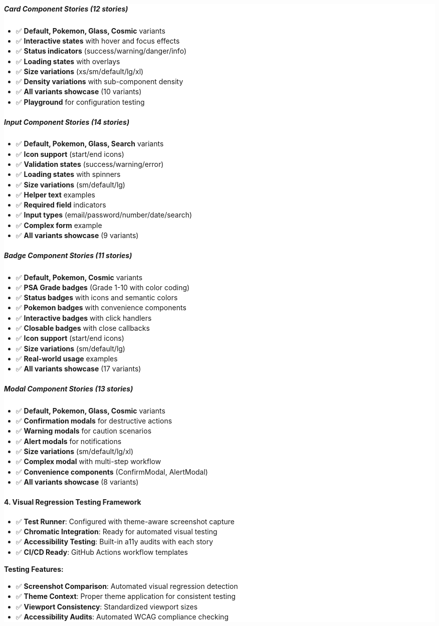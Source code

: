 ##### Card Component Stories (12 stories)
- ✅ **Default, Pokemon, Glass, Cosmic** variants
- ✅ **Interactive states** with hover and focus effects
- ✅ **Status indicators** (success/warning/danger/info)
- ✅ **Loading states** with overlays
- ✅ **Size variations** (xs/sm/default/lg/xl)
- ✅ **Density variations** with sub-component density
- ✅ **All variants showcase** (10 variants)
- ✅ **Playground** for configuration testing

##### Input Component Stories (14 stories)
- ✅ **Default, Pokemon, Glass, Search** variants
- ✅ **Icon support** (start/end icons)
- ✅ **Validation states** (success/warning/error)
- ✅ **Loading states** with spinners
- ✅ **Size variations** (sm/default/lg)
- ✅ **Helper text** examples
- ✅ **Required field** indicators
- ✅ **Input types** (email/password/number/date/search)
- ✅ **Complex form** example
- ✅ **All variants showcase** (9 variants)

##### Badge Component Stories (11 stories)
- ✅ **Default, Pokemon, Cosmic** variants
- ✅ **PSA Grade badges** (Grade 1-10 with color coding)
- ✅ **Status badges** with icons and semantic colors
- ✅ **Pokemon badges** with convenience components
- ✅ **Interactive badges** with click handlers
- ✅ **Closable badges** with close callbacks
- ✅ **Icon support** (start/end icons)
- ✅ **Size variations** (sm/default/lg)
- ✅ **Real-world usage** examples
- ✅ **All variants showcase** (17 variants)

##### Modal Component Stories (13 stories)
- ✅ **Default, Pokemon, Glass, Cosmic** variants
- ✅ **Confirmation modals** for destructive actions
- ✅ **Warning modals** for caution scenarios
- ✅ **Alert modals** for notifications
- ✅ **Size variations** (sm/default/lg/xl)
- ✅ **Complex modal** with multi-step workflow
- ✅ **Convenience components** (ConfirmModal, AlertModal)
- ✅ **All variants showcase** (8 variants)

#### 4. Visual Regression Testing Framework
- ✅ **Test Runner**: Configured with theme-aware screenshot capture
- ✅ **Chromatic Integration**: Ready for automated visual testing
- ✅ **Accessibility Testing**: Built-in a11y audits with each story
- ✅ **CI/CD Ready**: GitHub Actions workflow templates

**Testing Features:**
- ✅ **Screenshot Comparison**: Automated visual regression detection
- ✅ **Theme Context**: Proper theme application for consistent testing
- ✅ **Viewport Consistency**: Standardized viewport sizes
- ✅ **Accessibility Audits**: Automated WCAG compliance checking
